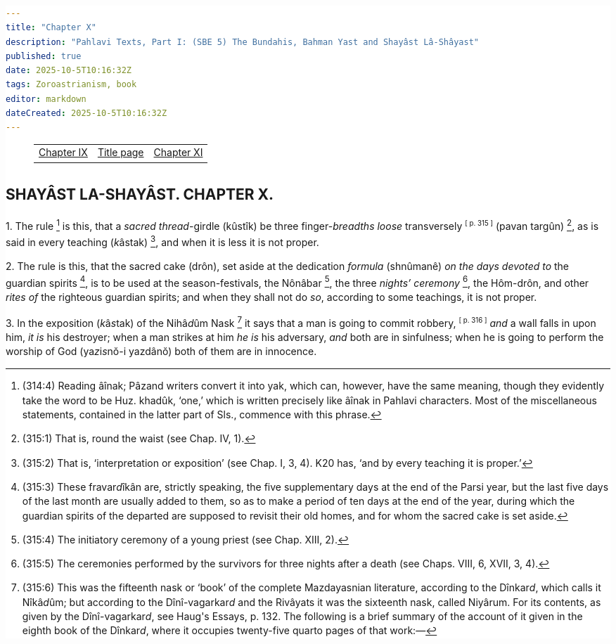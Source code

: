 ```yaml
---
title: "Chapter X"
description: "Pahlavi Texts, Part I: (SBE 5) The Bundahis, Bahman Yast and Shayâst Lâ-Shâyast"
published: true
date: 2025-10-5T10:16:32Z
tags: Zoroastrianism, book
editor: markdown
dateCreated: 2025-10-5T10:16:32Z
---
```


<figure class="table chapter-navigator">
  <table>
    <tbody>
      <tr>
        <td>
        <a href="/en/book/Zoroastrianism/Pahlavi_Texts_Part_1/Shayast_la_Shayast_9">
          <span class="mdi mdi-arrow-left-drop-circle"></span><span class="pl-2">Chapter IX</span>
        </a>
        </td>
        <td>
        <a href="/en/book/Zoroastrianism/Pahlavi_Texts_Part_1">
          <span class="mdi mdi-book-open-variant"></span><span class="pl-2">Title page</span>
        </a>
        </td>
        <td>
        <a href="/en/book/Zoroastrianism/Pahlavi_Texts_Part_1/Shayast_la_Shayast_11">
          <span class="pr-2">Chapter XI</span><span class="mdi mdi-arrow-right-drop-circle"></span>
        </a>
        </td>
      </tr>
    </tbody>
  </table>
</figure>

## SHAYÂST LA-SHAYÂST. CHAPTER X.

1\. The rule [^1] is this, that a _sacred thread_\-girdle (kûstîk) be three finger-_breadths loose_ transversely <span id="p315"><sup><small>[ p. 315 ]</small></sup></span> (pavan targûn) [^2], as is said in every teaching (<i>k</i>âstak) [^3], and when it is less it is not proper.

2\. The rule is this, that the sacred cake (drôn), set aside at the dedication _formula_ (shnûmanê) _on the days devoted to_ the guardian spirits [^4], is to be used at the season-festivals, the Nônâbar [^5], the three _nights’ ceremony_ [^6], the Hôm-drôn, and other _rites of_ the righteous guardian spirits; and when they shall not do _so_, according to some teachings, it is not proper.

3\. In the exposition (<i>k</i>â<i>s</i>tak) of the Nihâ<i>d</i>ûm Nask [^7] it says that a man is going to commit robbery, <span id="p316"><sup><small>[ p. 316 ]</small></sup></span> _and_ a wall falls in upon him, _it is_ his destroyer; when a man strikes at him _he is_ his adversary, _and_ both are in sinfulness; when he is going to perform the worship of God (ya<i>z</i>i<i>s</i>nŏ-i yazdânŏ) both of them are in innocence.


[^1]: (314:4) Reading âînak; Pâzand writers convert it into yak, which can, however, have the same meaning, though they evidently take the word to be Huz. khadûk, ‘one,’ which is written precisely like âînak in Pahlavi characters. Most of the miscellaneous statements, contained in the latter part of Sls., commence with this phrase.
[^2]: (315:1) That is, round the waist (see Chap. IV, 1).
[^3]: (315:2) That is, ‘interpretation or exposition’ (see Chap. I, 3, 4). K20 has, ‘and by every teaching it is proper.’
[^4]: (315:3) These fravar<i>d</i>îkân are, strictly speaking, the five supplementary days at the end of the Parsi year, but the last five days of the last month are usually added to them, so as to make a period of ten days at the end of the year, during which the guardian spirits of the departed are supposed to revisit their old homes, and for whom the sacred cake is set aside.
[^5]: (315:4) The initiatory ceremony of a young priest (see Chap. XIII, 2).
[^6]: (315:5) The ceremonies performed by the survivors for three nights after a death (see Chaps. VIII, 6, XVII, 3, 4).
[^7]: (315:6) This was the fifteenth nask or ‘book’ of the complete Mazdayasnian literature, according to the Dînkar<i>d</i>, which calls it Nîkâ<i>d</i>ûm; but according to the Dînî-vagarkar<i>d</i> and the Rivâyats it was the sixteenth nask, called Niyârum. For its contents, as given by the Dînî-vagarkar<i>d</i>, see Haug's Essays, p. 132. The following is a brief summary of the account of it given in the eighth book of the Dînkar<i>d</i>, where it occupies twenty-five quarto pages of that work:—
[^8]: (316:1) This was the thirteenth nask or ‘book’ of the complete Mazdayasnian literature, according to all authorities, but is called Sfend in the Rivâyats. For its contents, as given by the Dînî-va<i>g</i>arkar<i>d</i>, see Haug's Essays, pp. 131, 132. The following is a summary of the short account of it given in the eighth book of the Dînkar<i>d</i>:—
[^9]: (317:1) The Pâz. Dughdâ of Bund. XXXII, 10 would indicate Pahl. Dûkdân, but the Dînkar<i>d</i> has Dûk<i>d</i>âûbŏ and Dûk<i>d</i>âûbag (pointing to Av. Dughdhavan), and the Persian forms are Dughdû and Dughdavîh. Here the name is Dûkdâvŏ, which is transposed into Dû<i>d</i>kâv in Chap. XII, 11; it must have meant either ‘milk-maid’ or ‘suckler’ originally.
[^10]: (317:2) K20 has <i>s</i>ê<i>d</i>â, ‘a demon,’ and in Chap. XII, 11, where this section is repeated, the word can be read either <i>s</i>êdâ, ‘a demon,’ or shâh, ‘a king or ruler;’ of course ‘an arch-fiend’ is meant.
[^11]: (317:3) M6 appears to have ‘sixty,’ instead of ‘fifty,’ but see Chap. XII, 11.
[^12]: (317:4) Or magh, on which they squat in the purification ceremony (see B. Yt. II, 36).
[^13]: (317:5) Referring probably to Pahl. Vend. XVIII, 98; the ground is not to be wetted further than the length of the fore-part of the foot beyond the toes, that is, not more than a hand's breadth; this p. 318 measure is here extended to washing water, hence the necessity of squatting during such ablutions.
[^14]: (318:1) This is a sin which is usually classed with ‘running about uncovered’ and ‘walking with one boot’ (see Chap. IV, 8, note).
[^15]: (318:2) This Avesta is prescribed in Vend. XVIII, 97, and is still in constant use; it consists of three Ashem-vohûs (see Bund. XX, 2), two Humatanãms (Yas. XXXV, 4-6), three Hukhshathrôtemâis (Yas. XXXV, 13-15), four Ahunavars (see Bund. I, 21), and one YêNhê-hâtãm (see B. Yt. II, 64).
[^16]: (318:3) See Chap. I, 1, 2.
[^17]: (318:4) The three chapters (Yas. XLII-XLIV) which begin the U<i>s</i>tavaiti Gâtha (Yas. XLII-XLV).
[^18]: (318:5) A drû<i>g</i>, or fiend, is usually considered as a female demon (see Vend. XVIII, 70-77); and the demons are supposed to come from the north, where they congregate on the summit of Are<i>z</i>ûr, at the gates of hell (see Vend. XIX, 1, 140) 142, Bund. XII, 8).
[^19]: (318:6) See Bund. I, 21. This statement is repeated in Chap. XII, 18.
[^20]: (319:1) See B. Yt. I, 1. The passage here referred to is probably one in the middle of the seventeenth fargard of this Nask, which is mentioned as follows, in the ninth book of the Dînkar<i>d</i>: ‘And this too, namely, those who unlawfully slay sheep and cattle, which diminishes their life and glory.’
[^21]: (319:2) This is the usual custom, while that mentioned in Chap. II, 6 is the exceptional case, mentioned at the end of this section, which necessitates extraordinary purification.
[^22]: (319:3) That is, with the Bareshnûm ceremony (see Chap. II, 6).
[^23]: (320:1) That is, I pardon them in charity.
[^24]: (320:2) Or, perhaps, ‘without stockings,’ avîmû<i>g</i>ak; this seems to be something different from the sin of aê-mûk-dûbâri<i>s</i>nîh, running in one boot' (see Chap. IV, 12).
[^25]: (320:3) Without these words, which do not exist in the MSS., the sentence seems to have no clear meaning.
[^26]: (320:4) And, therefore, still containing the Nasû<i>s</i>, or fiend of corruption, who will enter into any one who merely touches the dead matter, without disturbing it, and can be driven out only by the tedious and troublesome Bareshnûm ceremony.
[^27]: (320:5) This was the sixteenth nask or ‘book’ of the complete Mazdayasnian literature, according to the Dînkar<i>d</i>, which calls it Dûbâsrûg<i>d</i> or Dûbâsrû<i>d</i>; but according to the Dînî-va<i>g</i>arkar<i>d</i>, which calls it Dvâsrûzd, and the Rivâyats, which call it Dvâsrû<i>g</i>ad, Dvâsrûn<i>g</i>ad, or Dvâsrûb, it was the eighteenth nask. For its contents, as given by the Dînî-va<i>g</i>arkar<i>d</i>, see Haug's Essays, pp. 132, 133. The following is a brief summary of the account of it given p. 321 in the eighth book of the Dînkar<i>d</i>, which occupies ten quarto pages of that work:—
[^28]: (321:1) K20 has ‘nine-months’ child.'
[^29]: (321:2) See Chap. III, 6.
[^30]: (321:3) Literally, ‘both are one:’ that is, in either case the spell of the vâ<i>g</i> or prayer is broken.
[^31]: (322:1) Literally, ‘make the fire high.’
[^32]: (322:2) See Chap. I, 1, 2.
[^33]: (322:3) Most of these evils are also ascribed (see B. Yt. II, 41-43) to neglect of the precautions prescribed with regard to hair-cuttings.
[^34]: (323:1) This reference is probably to the circumstances detailed in Vend. XVIII, 99-112, but the Pahlavi commentary on §§ 111, 112 of that passage is missing in all MSS. The Avesta to be recited in such cases is precisely the same as that detailed in a note on § 5.
[^35]: (323:2) This translation is in accordance with the seventeenth chapter of the prose Sad-dar Bûndahi<i>s</i>, or ‘Bûndahi<i>s</i> of a hundred chapters,’ a Pâzand work of later times; but the text here might be translated ‘cut out of clean skin,’ and in Chap. XII, 13, where the statement is repeated, the word used is also ambiguous.
[^36]: (323:3) The Sad-dar Bûndahi<i>s</i> says, ‘the fear arises that the infant may come to harm.’ This section and the three which follow are repeated in Chap. XII, 13-16.
[^37]: (323:4) This might mean a <i>k</i>akar, or ‘serving’ wife (see Bund. XXXII, 6), but the further details given in Chap. XII, 14, where this statement is repeated, make it more probable that a concubine is meant.
[^38]: (323:5) As this was the seventeenth nask or ‘book’ of the complete Mazdayasnian literature, according to all authorities, it is probable that the word ‘fourteenth,’ in the text here, refers to some particular chapter or fargar<i>d</i>, most likely to the last group of fourteen p. 324 sections, mentioned below, in the summary of its contents; and this is confirmed by another reference in Chap. XII, 7. This nask is called Aspâram in the Rivâyats, and Aspârûm in the Dînî-va<i>g</i>arkar<i>d</i>; for its contents, as given by the latter, see Haug's Essays, p. 133. The following is a brief summary of the account of it given in the eighth book of the Dînkar<i>d</i>, where it occupies sixteen quarto pages of that work:—
[^39]: (325:1) See § 3; the passage mentioned here cannot be traced in the account of this Nask given in the Dînkar<i>d</i>.
[^40]: (325:2) See SZS. IX, 1. The passage here quoted cannot be traced in any of the short accounts of the contents of this Nask. This section is repeated, with a few verbal alterations, in Chap. XII, 15.
[^41]: (325:3) See § 3; the passage here quoted is also not to be traced in the account of this Nask given in the Dînkar<i>d</i>. This section is repeated, with a few verbal alterations, in Chap. XII, 16.
[^42]: (325:4) Compare Chap. IV, 14, where much the same is stated as what occurs, in this section.
[^43]: (326:1) Reading i mad-4, instead of va maz-4; the word mad (see Pahl.-Pâz. Glossary, p. 21) being Huz. for the dâng or quarter-dirham. The amount of the Srôshô-<i>k</i>aranâm, as deduced from this statement, differs from those given in Chaps. XI, 2, XVI, 5, and must be awkwardly fractional, unless the sentence be altered into 10 <i>g</i>û<i>g</i>an sang nêm zî<i>s</i> pûr sang yehevûnê<i>d</i>, ‘a weight of ten dirhams and a half, which is its full weight;’ in which case one Srôshô-<i>k</i>aranâm would be 3½ dirhams, as in Chap. XVI, 5.
[^44]: (326:2) This was the eighteenth nask or ‘book’ of the complete Mazdayasnian literature, according to the Dînkar<i>d</i>; but according to the Dînî-vagarkar<i>d</i> and the Rivâyats if was the nineteenth nask, called Askârûm or Askâram. For its contents, as given by the Dînî-va<i>g</i>arkar<i>d</i>, see Haug's Essays, p. 133. The following is a brief summary of the account of it given in the eighth book of the Dînkar<i>d</i>, where it occupies twenty quarto pages of that work:—
[^45]: (327:1) Literally, ‘made it quite easy.’
[^46]: (327:2) Literally, ‘not to be devoured or gnawed.’
[^47]: (327:3) The formula commencing with the words Yathâ ahû vairyô (see Bund. I, 21); its parts or bagha are the phrases into which it may be divided (see Yas. XIX, 49 6, 9, 12).
[^48]: (327:4) Reading drâîtar, ‘more clamourous or chattering;’ but the word is ambiguous, as it may be darâktar, ‘more rending,’ or girâîtar, ‘more weighty, more threatening’ &c.
[^49]: (327:5) M6 has Bak. This was the third nask or ‘book’ of the complete Mazdayasnian literature, according to the Dînkar<i>d</i>, which calls it Bakô; but according to the Dînî-va<i>g</i>arkar<i>d</i> and the Rivâyats it was the fourth nask. For its contents, as given by the Dînî-va<i>g</i>arkar<i>d</i>, see Haug‘s Essays, p. 127. In the Dînkar<i>d</i>, besides a very brief account of it, in the eighth book, which states that it was a treatise on the recitation of the revealed texts, there is, in the ninth book, a long description of the contents of each of its twenty-two fargar<i>d</i>s, occupying, fifty quarto pages in the MSS, of the Dînkar<i>d</i>. From this it appears that the passage quoted in our text probably occurred in the first p. 328 fargar<i>d</i>. It also occurs, in nearly the same words, in Pahl. Yas. XIX 12-15, and as Yas. XIX is called ’the beginning of the Bakân' in some MSS., it is possible that the three Hâs (Yas. XIX-XXI) which relate to the three short Avesta formulas are really the first three fargar<i>d</i>s of the Bagh Nask, which are said to have treated of the same subjects.
[^50]: (328:1) The text is corrupted into min zak-i li, Zaratû<i>s</i>t! bê<i>s</i>târîh-i min Ahunavar drû<i>g</i>ist, which might be translated, in connection with the following phrase, thus: ‘of my vexation, O Zaratû<i>s</i>t! from the Ahunavar, the most fiendish is that _one_ shall softly take _it_,’ &c. But very slight alterations of the Pahlavi letters (in accordance with Pahl. Yas. XIX, 12) convert min into mûn, bê<i>s</i>târîh into bâkhtârîh, and drû<i>g</i>ist into dren<i>g</i>â<i>d</i>. Instead of ‘allotment of the Ahunavar’ we might read ‘predestination, or providence, from the Ahunavar;’ because the Pahlavi translator, by using the word bâkhtârîh or bakhtârîh, appears to have understood the Av. bagha in its sense of ‘divinity, providence,’ rather than in that of ‘part, portion.’
[^51]: (328:2) Reading rânînê<i>d</i> or rahôînê<i>d</i>. The Pahlavi translator seems to think the sin consists in breaking the spell of the vâ<i>g</i> or inward prayer (see Chap. III, 6) by speaking part of it aloud; but the original Avesta of this passage attributes the sin to obscuring the meaning by imperfect recitation.
[^52]: (329:1) This was the twelfth nask or ‘book’ of the complete Mazdayasnian literature, according to the Dînkar<i>d</i>, which calls it <i>K</i>i<i>d</i>ra<i>s</i>tô or <i>K</i>i<i>d</i>rô<i>s</i>tô; but according to the Dînî-va<i>g</i>arkar<i>d</i> and the Rivâyats it was the fourteenth nask called <i>G</i>ira<i>s</i>t. For its contents, as given by the Dînî-va<i>g</i>arkar<i>d</i>, see Haug's Essays, p. 131. The following is a summary of the short account of it given in the eighth book of the Dînkar<i>d</i>:—
[^53]: (330:1) This was the seventh nask or ‘book’ of the complete Mazdayasnian literature, according to the Dînkar<i>d</i>, which calls it Ratû<i>s</i>tâîtî; but according to the Dînî-va<i>g</i>arkar<i>d</i> and the Rivâyats it was the eighth nask called Ratu<i>s</i>tâî. For its contents, as given by the Dînî-va<i>g</i>arkar<i>d</i>, see Haug's Essays, p. 129. The following is a summary of the short account of it given in the eighth book of the Dînkar<i>d</i>:—
[^54]: (331:1) See Chap. I, 3.
[^55]: (331:2) The cock is considered to be an opponent of demons and wizards (see Bund. XIX, 33), and to warn men against the seductions of the demoness of lethargy (see Vend. XVIII, 33-42, 52).
[^56]: (331:3) Assuming that levatman val means levatman valman, but the reading ‘he takes _it_ back to (lakhvâr val) the plain,’ which occurs in the repetition of this section in Chap. XII, 20, seems preferable.
[^57]: (331:4) The details which follow are to be found in Bund. XIX, 28, but they appear to be no longer extant in the Pahlavi Vendidad; though the hedgehog is called ‘the slayer of the thousands of the evil spirit,’ in Vend. XIII, 5, of which passage the statement in our text seems to be an illustration. The ant is considered noxious.
[^58]: (331:5) Vend. VII, 5, 6, where, however, eight modes of death are mentioned, which delay the arrival of the Nasû<i>s</i>, or fiend of corruption, till the next period of the day; these are when the person has been killed by a dog, a wolf, a wizard, anxiety, falling into a pit, the hand of man as sentenced by law, illegal violence, or strangulation. In all other cases it is supposed that the fiend of corruption enters the corpse immediately after death (see Vend. VII, 2-4).
[^59]: (332:1) See Bund. XXVIII, 29.
[^60]: (332:2) In order that there may be no risk of the fiend of corruption having entered the corpse after it was first exhibited to a dog.
[^61]: (332:3) This statement has been already made in Chap. II, 65.
[^62]: (332:4) That is, it is not to be used in any religious ceremony. Small pieces of meat are consecrated, along with the sacred cakes, in the Drôn and Âfrîngân ceremonies at certain festivals.
[^63]: (332:5) So in K20; but M6 has, ‘the sacred cake they present, even that is not to be prayed over.’ Although M6 is more carefully written than K20, it seems to have been copied from an original which was hardly legible in some places, of which this is one. The presence of a hair in the cake or butter would render it useless for religious purposes.
[^64]: (332:6) But only for some of the minor priestly offices, such as consecrating the sacred cake. According to Avesta passages, quoted in the Nîrangistân, any man who is not a Tanâpûhar sinner can perform certain priestly duties for virtuous men, and any woman who is not feeble-minded (kasu-khrathwa) can perform them for children.
[^65]: (332:7) M6 has, ‘when she does not consecrate.’
[^66]: (333:1) See Bund. XX, 2; it is rather doubtful whether we should read ‘one’ or, ‘two.’
[^67]: (333:2) These Avesta words, meaning ‘for thee, the fire,’ are used when presenting anything to the fire, such as firewood and incense (see Yas. VII, 3, XXII, 10, 22, &c.)
[^68]: (333:3) Reading amat, ‘when,’ instead of mûn, ‘who’ (see Bund. I, 7, note).
[^69]: (333:4) Here ends the original Shâyast lâ-shâyast. § 40 is found only in M6, and is evidently a later addition to that MS. by another hand. Then follows the Farhang-i Oîm-khadûk, both in M6 and K20; this is an old Avesta-Pahlavi Glossary which has no connection with Sls., although it may be of the same age, as it quotes many Avesta sentences which are no longer extant elsewhere, and amongst others passages from the Nihâ<i>d</i>ûm Nask (see Sls. X, 3) and the commentary of Afarg (see Sls. I, 3).
[^70]: (333:5) See Bund. XXXIII, 3.
[^71]: (333:6) The padâm (Av. paitidâna, Pâz. penôm) ‘consists of two p. 334 pieces of white cotton cloth, hanging loosely from the bridge of the nose to at least two inches below the mouth, and tied with two strings at the back of the head. It must be worn by a priest whenever he approaches the sacred fire, so as to prevent his breath from contaminating the fire. On certain occasions a layman has to use a substitute for the penôm by screening his mouth and nose with a portion of his muslin shirt.’ (Haug's Essays, p. 243, note 1; see also Pahl. Vend. XVIII, 1-4.)
